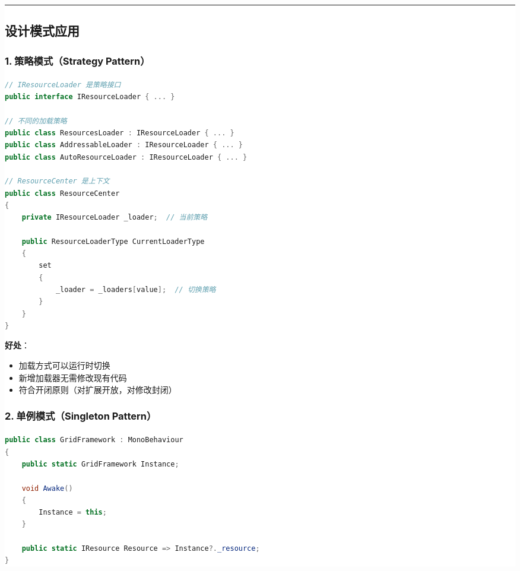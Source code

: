 ```
```

---

## 设计模式应用

### 1. 策略模式（Strategy Pattern）

```csharp
// IResourceLoader 是策略接口
public interface IResourceLoader { ... }

// 不同的加载策略
public class ResourcesLoader : IResourceLoader { ... }
public class AddressableLoader : IResourceLoader { ... }
public class AutoResourceLoader : IResourceLoader { ... }

// ResourceCenter 是上下文
public class ResourceCenter
{
    private IResourceLoader _loader;  // 当前策略
    
    public ResourceLoaderType CurrentLoaderType
    {
        set
        {
            _loader = _loaders[value];  // 切换策略
        }
    }
}
```

**好处**：
- 加载方式可以运行时切换
- 新增加载器无需修改现有代码
- 符合开闭原则（对扩展开放，对修改封闭）

### 2. 单例模式（Singleton Pattern）

```csharp
public class GridFramework : MonoBehaviour
{
    public static GridFramework Instance;
    
    void Awake()
    {
        Instance = this;
    }
    
    public static IResource Resource => Instance?._resource;
}
```
